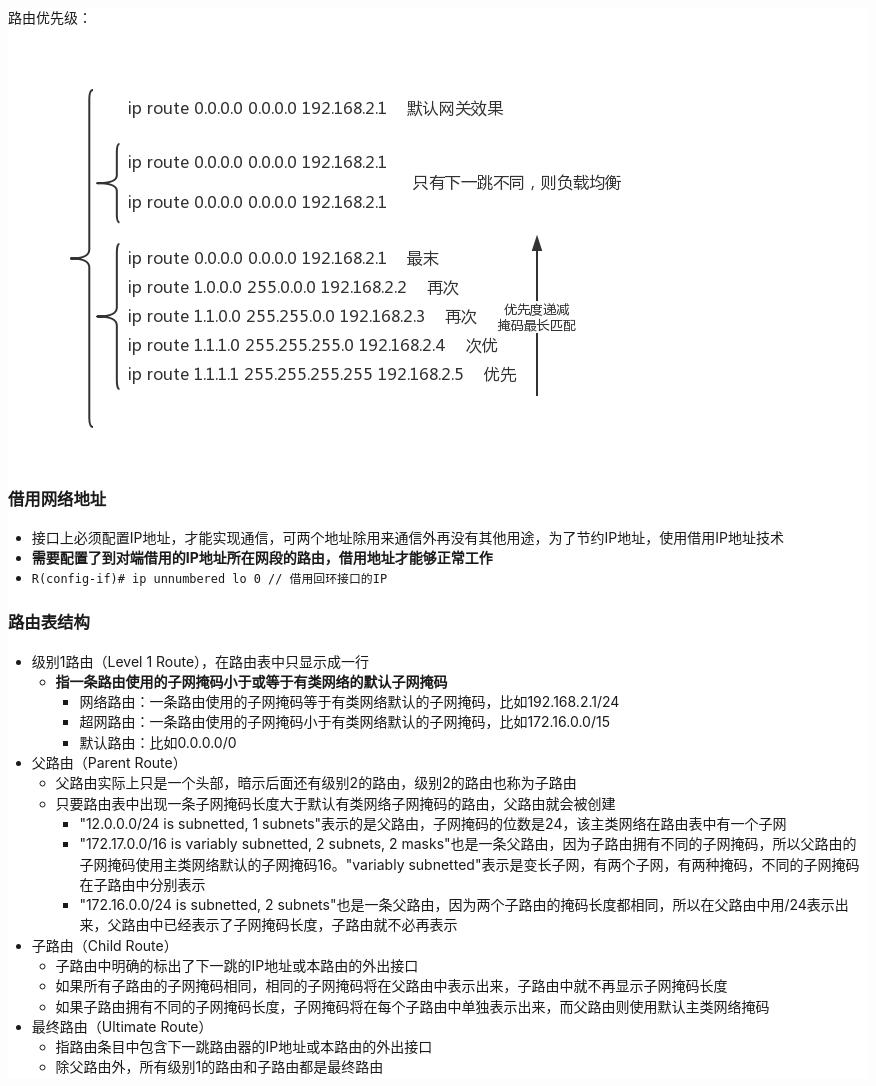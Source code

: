 路由优先级：

![路由优先级](_pic/ciscoxg/路由优先级.png)

### 借用网络地址

- 接口上必须配置IP地址，才能实现通信，可两个地址除用来通信外再没有其他用途，为了节约IP地址，使用借用IP地址技术
- **需要配置了到对端借用的IP地址所在网段的路由，借用地址才能够正常工作**
- `R(config-if)# ip unnumbered lo 0 // 借用回环接口的IP`

### 路由表结构

- 级别1路由（Level 1 Route），在路由表中只显示成一行
    - **指一条路由使用的子网掩码小于或等于有类网络的默认子网掩码**
        - 网络路由：一条路由使用的子网掩码等于有类网络默认的子网掩码，比如192.168.2.1/24
        - 超网路由：一条路由使用的子网掩码小于有类网络默认的子网掩码，比如172.16.0.0/15
        - 默认路由：比如0.0.0.0/0
- 父路由（Parent Route）
    - 父路由实际上只是一个头部，暗示后面还有级别2的路由，级别2的路由也称为子路由
    - 只要路由表中出现一条子网掩码长度大于默认有类网络子网掩码的路由，父路由就会被创建
        - "12.0.0.0/24 is subnetted, 1 subnets"表示的是父路由，子网掩码的位数是24，该主类网络在路由表中有一个子网
        - "172.17.0.0/16 is variably subnetted, 2 subnets, 2 masks"也是一条父路由，因为子路由拥有不同的子网掩码，所以父路由的子网掩码使用主类网络默认的子网掩码16。"variably subnetted"表示是变长子网，有两个子网，有两种掩码，不同的子网掩码在子路由中分别表示
        - "172.16.0.0/24 is subnetted, 2 subnets"也是一条父路由，因为两个子路由的掩码长度都相同，所以在父路由中用/24表示出来，父路由中已经表示了子网掩码长度，子路由就不必再表示
- 子路由（Child Route）
    - 子路由中明确的标出了下一跳的IP地址或本路由的外出接口
    - 如果所有子路由的子网掩码相同，相同的子网掩码将在父路由中表示出来，子路由中就不再显示子网掩码长度
    - 如果子路由拥有不同的子网掩码长度，子网掩码将在每个子路由中单独表示出来，而父路由则使用默认主类网络掩码
- 最终路由（Ultimate Route）
    - 指路由条目中包含下一跳路由器的IP地址或本路由的外出接口
    - 除父路由外，所有级别1的路由和子路由都是最终路由
